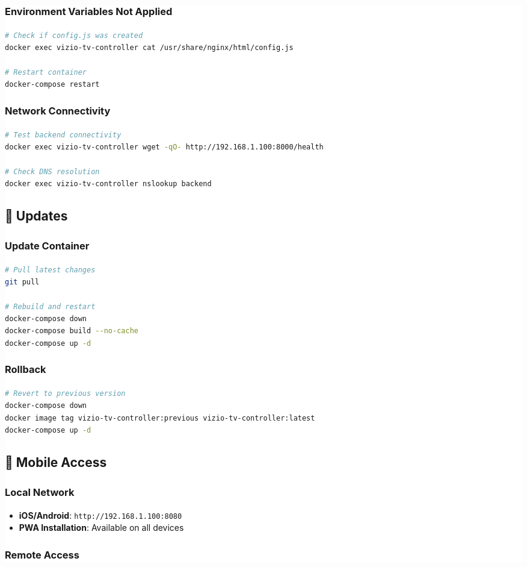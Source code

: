 ### Environment Variables Not Applied

```bash
# Check if config.js was created
docker exec vizio-tv-controller cat /usr/share/nginx/html/config.js

# Restart container
docker-compose restart
```

### Network Connectivity

```bash
# Test backend connectivity
docker exec vizio-tv-controller wget -qO- http://192.168.1.100:8000/health

# Check DNS resolution
docker exec vizio-tv-controller nslookup backend
```

## 🔄 Updates

### Update Container

```bash
# Pull latest changes
git pull

# Rebuild and restart
docker-compose down
docker-compose build --no-cache
docker-compose up -d
```

### Rollback

```bash
# Revert to previous version
docker-compose down
docker image tag vizio-tv-controller:previous vizio-tv-controller:latest
docker-compose up -d
```

## 📱 Mobile Access

### Local Network

- **iOS/Android**: `http://192.168.1.100:8080`
- **PWA Installation**: Available on all devices

### Remote Access
